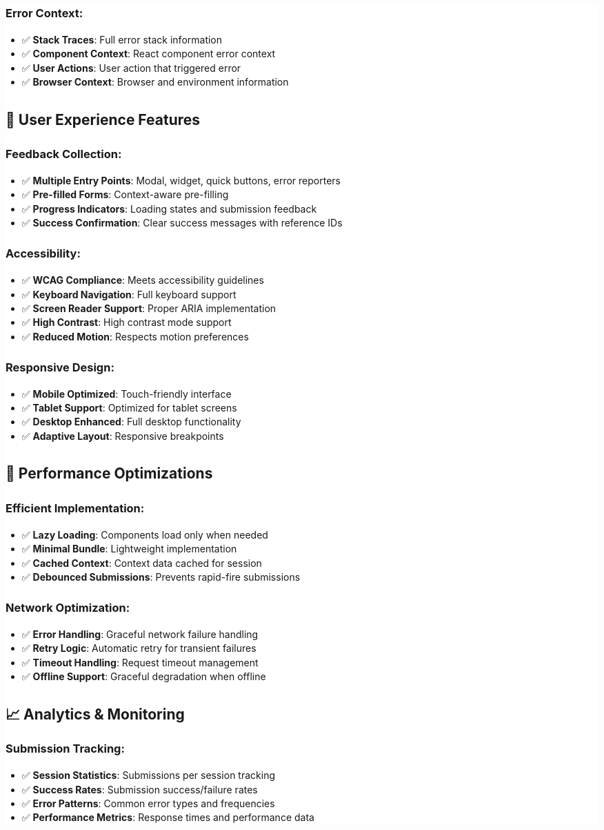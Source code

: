 ### **Error Context:**
- ✅ **Stack Traces**: Full error stack information
- ✅ **Component Context**: React component error context
- ✅ **User Actions**: User action that triggered error
- ✅ **Browser Context**: Browser and environment information

## 🎨 **User Experience Features**

### **Feedback Collection:**
- ✅ **Multiple Entry Points**: Modal, widget, quick buttons, error reporters
- ✅ **Pre-filled Forms**: Context-aware pre-filling
- ✅ **Progress Indicators**: Loading states and submission feedback
- ✅ **Success Confirmation**: Clear success messages with reference IDs

### **Accessibility:**
- ✅ **WCAG Compliance**: Meets accessibility guidelines
- ✅ **Keyboard Navigation**: Full keyboard support
- ✅ **Screen Reader Support**: Proper ARIA implementation
- ✅ **High Contrast**: High contrast mode support
- ✅ **Reduced Motion**: Respects motion preferences

### **Responsive Design:**
- ✅ **Mobile Optimized**: Touch-friendly interface
- ✅ **Tablet Support**: Optimized for tablet screens
- ✅ **Desktop Enhanced**: Full desktop functionality
- ✅ **Adaptive Layout**: Responsive breakpoints

## 🚀 **Performance Optimizations**

### **Efficient Implementation:**
- ✅ **Lazy Loading**: Components load only when needed
- ✅ **Minimal Bundle**: Lightweight implementation
- ✅ **Cached Context**: Context data cached for session
- ✅ **Debounced Submissions**: Prevents rapid-fire submissions

### **Network Optimization:**
- ✅ **Error Handling**: Graceful network failure handling
- ✅ **Retry Logic**: Automatic retry for transient failures
- ✅ **Timeout Handling**: Request timeout management
- ✅ **Offline Support**: Graceful degradation when offline

## 📈 **Analytics & Monitoring**

### **Submission Tracking:**
- ✅ **Session Statistics**: Submissions per session tracking
- ✅ **Success Rates**: Submission success/failure rates
- ✅ **Error Patterns**: Common error types and frequencies
- ✅ **Performance Metrics**: Response times and performance data
